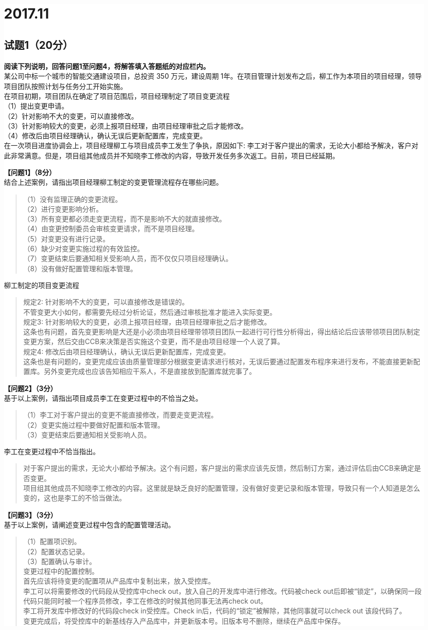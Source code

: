 # 2017.11  

## 试题1（20分）  

**阅读下列说明，回答问题1至问题4，将解答填入答题纸的对应栏内。**  
某公司中标一个城市的智能交通建设项目，总投资 350 万元，建设周期 1年。在项目管理计划发布之后，柳工作为本项目的项目经理，领导项目团队按照计划与任务分工开始实施。  
在项目初期，项目团队在确定了项目范围后，项目经理制定了项目变更流程  
（1）提出变更申请。  
（2）针对影响不大的变更，可以直接修改。  
（3）针对影响较大的变更，必须上报项目经理，由项目经理审批之后才能修改。  
（4）修改后由项目经理确认，确认无误后更新配置库，完成变更。  
在一次项目进度协调会上，项目经理柳工与项目成员李工发生了争执，原因如下:
李工对于客户提出的需求，无论大小都给予解决，客户对此非常满意。但是，项目组其他成员并不知晓李工修改的内容，导致开发任务多次返工。目前，项目已经延期。  

**【问题1】（8分）**  
结合上述案例，请指出项目经理柳工制定的变更管理流程存在哪些问题。  
>（1）没有监理正确的变更流程。  
（2）进行变更影响分析。  
（3）所有变更都必须走变更流程，而不是影响不大的就直接修改。  
（4）由变更控制委员会审核变更请求，而不是项目经理。  
（5）对变更没有进行记录。  
（6）缺少对变更实施过程的有效监控。  
（7）变更结束后要通知相关受影响人员，而不仅仅只项目经理确认。  
（8）没有做好配置管理和版本管理。  

柳工制定的项目变更流程
>规定2: 针对影响不大的变更，可以直接修改是错误的。  
不管变更大小如何，都需要先经过分析论证，然后通过审核批准才能进入实际变更。  
规定3: 针对影响较大的变更，必须上报项目经理，由项目经理审批之后才能修改。  
这条也有问题，首先变更影响是大还是小必须由项目经理带领项目团队一起进行可行性分析得出，得出结论后应该带领项目团队制定变更方案，然后交由CCB来决策是否实施这个变更，而不是由项目经理一个人说了算。  
规定4: 修改后由项目经理确认，确认无误后更新配置库，完成变更。  
这条也是有问题的，变更完成应该由质量管理部分根据变更请求进行核对，无误后要通过配置发布程序来进行发布，不能直接更新配置库。另外变更完成也应该告知相应干系人，不是直接放到配置库就完事了。  

**【问题2】（3分）**  
基于以上案例，请指出项目成员李工在变更过程中的不恰当之处。  
>（1）李工对于客户提出的变更不能直接修改，而要走变更流程。  
（2）变更实施过程中要做好配置和版本管理。  
（3）变更结束后要通知相关受影响人员。  

李工在变更过程中不恰当指出。  
>对于客户提出的需求，无论大小都给予解决。这个有问题，客户提出的需求应该先反馈，然后制订方案，通过评估后由CCB来确定是否变更。  
项目组其他成员不知晓李工修改的内容。这里就是缺乏良好的配置管理，没有做好变更记录和版本管理，导致只有一个人知道是怎么变的，这也是李工的不恰当做法。

**【问题3】（3分）**  
基于以上案例，请阐述变更过程中包含的配置管理活动。  
>（1）配置项识别。  
（2）配置状态记录。  
（3）配置确认与审计。  
变更过程中的配置控制。  
首先应该将待变更的配置项从产品库中复制出来，放入受控库。  
李工可以将需要修改的代码段从受控库中check out，放入自己的开发库中进行修改。代码被check out后即被“锁定”，以确保同一段代码只能同时被一个程序员修改，李工在修改的时候其他同事无法再check out。  
李工将开发库中修改好的代码段check in受控库。Check in后，代码的“锁定”被解除，其他同事就可以check out 该段代码了。  
变更完成后，将受控库中的新基线存入产品库中，并更新版本号。旧版本号不删除，继续在产品库中保存。
